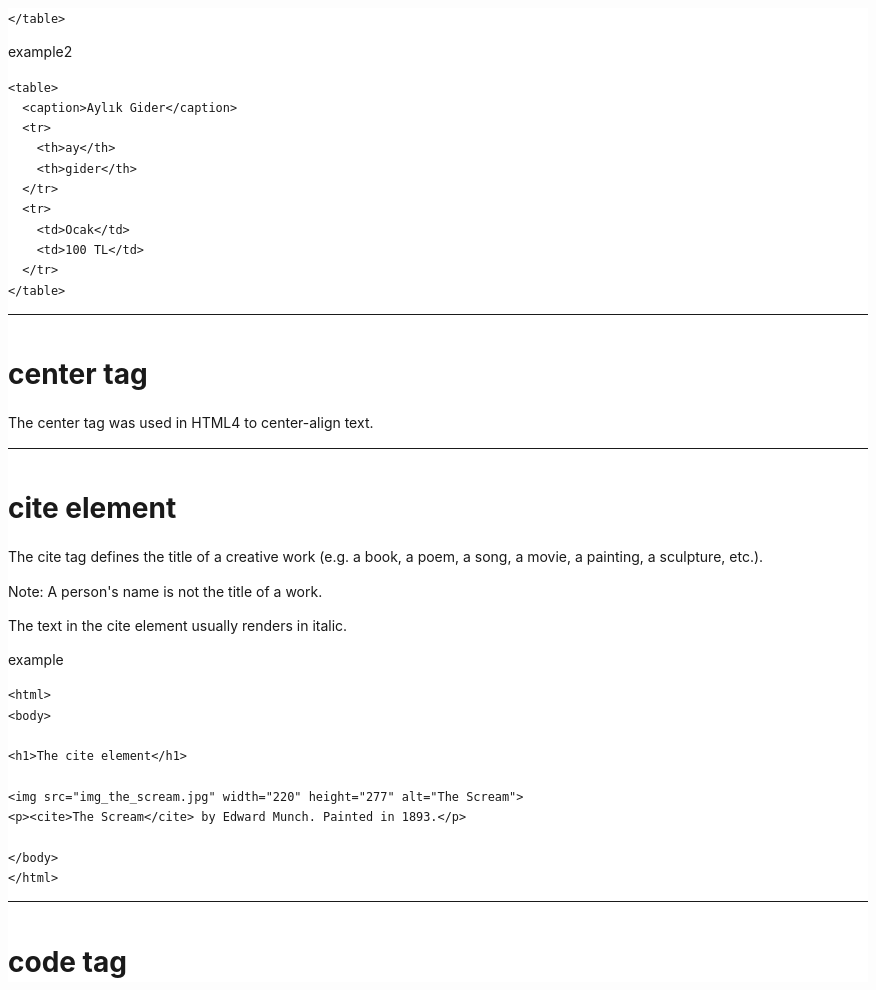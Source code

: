 ```
</table>

```
example2

```
<table>
  <caption>Aylık Gider</caption>
  <tr>
    <th>ay</th>
    <th>gider</th>
  </tr>
  <tr>
    <td>Ocak</td>
    <td>100 TL</td>
  </tr>
</table>

```
---

# center tag

The center tag was used in HTML4 to center-align text.

---
# cite element

The cite tag defines the title of a creative work (e.g. a book, a poem, a song, a movie, a painting, a sculpture, etc.).

Note: A person's name is not the title of a work.

The text in the cite element usually renders in italic.

example
```
<html>
<body>

<h1>The cite element</h1>

<img src="img_the_scream.jpg" width="220" height="277" alt="The Scream">
<p><cite>The Scream</cite> by Edward Munch. Painted in 1893.</p>

</body>
</html>

```
---
# code tag

